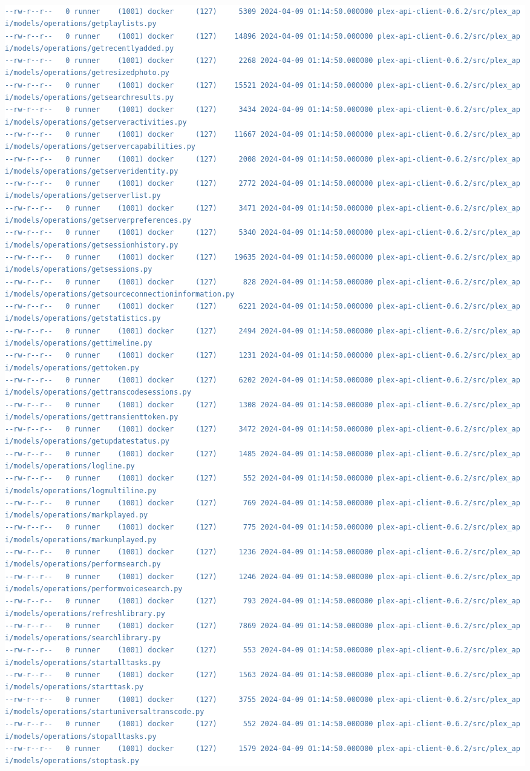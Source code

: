 ```diff
--rw-r--r--   0 runner    (1001) docker     (127)     5309 2024-04-09 01:14:50.000000 plex-api-client-0.6.2/src/plex_api/models/operations/getplaylists.py
--rw-r--r--   0 runner    (1001) docker     (127)    14896 2024-04-09 01:14:50.000000 plex-api-client-0.6.2/src/plex_api/models/operations/getrecentlyadded.py
--rw-r--r--   0 runner    (1001) docker     (127)     2268 2024-04-09 01:14:50.000000 plex-api-client-0.6.2/src/plex_api/models/operations/getresizedphoto.py
--rw-r--r--   0 runner    (1001) docker     (127)    15521 2024-04-09 01:14:50.000000 plex-api-client-0.6.2/src/plex_api/models/operations/getsearchresults.py
--rw-r--r--   0 runner    (1001) docker     (127)     3434 2024-04-09 01:14:50.000000 plex-api-client-0.6.2/src/plex_api/models/operations/getserveractivities.py
--rw-r--r--   0 runner    (1001) docker     (127)    11667 2024-04-09 01:14:50.000000 plex-api-client-0.6.2/src/plex_api/models/operations/getservercapabilities.py
--rw-r--r--   0 runner    (1001) docker     (127)     2008 2024-04-09 01:14:50.000000 plex-api-client-0.6.2/src/plex_api/models/operations/getserveridentity.py
--rw-r--r--   0 runner    (1001) docker     (127)     2772 2024-04-09 01:14:50.000000 plex-api-client-0.6.2/src/plex_api/models/operations/getserverlist.py
--rw-r--r--   0 runner    (1001) docker     (127)     3471 2024-04-09 01:14:50.000000 plex-api-client-0.6.2/src/plex_api/models/operations/getserverpreferences.py
--rw-r--r--   0 runner    (1001) docker     (127)     5340 2024-04-09 01:14:50.000000 plex-api-client-0.6.2/src/plex_api/models/operations/getsessionhistory.py
--rw-r--r--   0 runner    (1001) docker     (127)    19635 2024-04-09 01:14:50.000000 plex-api-client-0.6.2/src/plex_api/models/operations/getsessions.py
--rw-r--r--   0 runner    (1001) docker     (127)      828 2024-04-09 01:14:50.000000 plex-api-client-0.6.2/src/plex_api/models/operations/getsourceconnectioninformation.py
--rw-r--r--   0 runner    (1001) docker     (127)     6221 2024-04-09 01:14:50.000000 plex-api-client-0.6.2/src/plex_api/models/operations/getstatistics.py
--rw-r--r--   0 runner    (1001) docker     (127)     2494 2024-04-09 01:14:50.000000 plex-api-client-0.6.2/src/plex_api/models/operations/gettimeline.py
--rw-r--r--   0 runner    (1001) docker     (127)     1231 2024-04-09 01:14:50.000000 plex-api-client-0.6.2/src/plex_api/models/operations/gettoken.py
--rw-r--r--   0 runner    (1001) docker     (127)     6202 2024-04-09 01:14:50.000000 plex-api-client-0.6.2/src/plex_api/models/operations/gettranscodesessions.py
--rw-r--r--   0 runner    (1001) docker     (127)     1308 2024-04-09 01:14:50.000000 plex-api-client-0.6.2/src/plex_api/models/operations/gettransienttoken.py
--rw-r--r--   0 runner    (1001) docker     (127)     3472 2024-04-09 01:14:50.000000 plex-api-client-0.6.2/src/plex_api/models/operations/getupdatestatus.py
--rw-r--r--   0 runner    (1001) docker     (127)     1485 2024-04-09 01:14:50.000000 plex-api-client-0.6.2/src/plex_api/models/operations/logline.py
--rw-r--r--   0 runner    (1001) docker     (127)      552 2024-04-09 01:14:50.000000 plex-api-client-0.6.2/src/plex_api/models/operations/logmultiline.py
--rw-r--r--   0 runner    (1001) docker     (127)      769 2024-04-09 01:14:50.000000 plex-api-client-0.6.2/src/plex_api/models/operations/markplayed.py
--rw-r--r--   0 runner    (1001) docker     (127)      775 2024-04-09 01:14:50.000000 plex-api-client-0.6.2/src/plex_api/models/operations/markunplayed.py
--rw-r--r--   0 runner    (1001) docker     (127)     1236 2024-04-09 01:14:50.000000 plex-api-client-0.6.2/src/plex_api/models/operations/performsearch.py
--rw-r--r--   0 runner    (1001) docker     (127)     1246 2024-04-09 01:14:50.000000 plex-api-client-0.6.2/src/plex_api/models/operations/performvoicesearch.py
--rw-r--r--   0 runner    (1001) docker     (127)      793 2024-04-09 01:14:50.000000 plex-api-client-0.6.2/src/plex_api/models/operations/refreshlibrary.py
--rw-r--r--   0 runner    (1001) docker     (127)     7869 2024-04-09 01:14:50.000000 plex-api-client-0.6.2/src/plex_api/models/operations/searchlibrary.py
--rw-r--r--   0 runner    (1001) docker     (127)      553 2024-04-09 01:14:50.000000 plex-api-client-0.6.2/src/plex_api/models/operations/startalltasks.py
--rw-r--r--   0 runner    (1001) docker     (127)     1563 2024-04-09 01:14:50.000000 plex-api-client-0.6.2/src/plex_api/models/operations/starttask.py
--rw-r--r--   0 runner    (1001) docker     (127)     3755 2024-04-09 01:14:50.000000 plex-api-client-0.6.2/src/plex_api/models/operations/startuniversaltranscode.py
--rw-r--r--   0 runner    (1001) docker     (127)      552 2024-04-09 01:14:50.000000 plex-api-client-0.6.2/src/plex_api/models/operations/stopalltasks.py
--rw-r--r--   0 runner    (1001) docker     (127)     1579 2024-04-09 01:14:50.000000 plex-api-client-0.6.2/src/plex_api/models/operations/stoptask.py
```